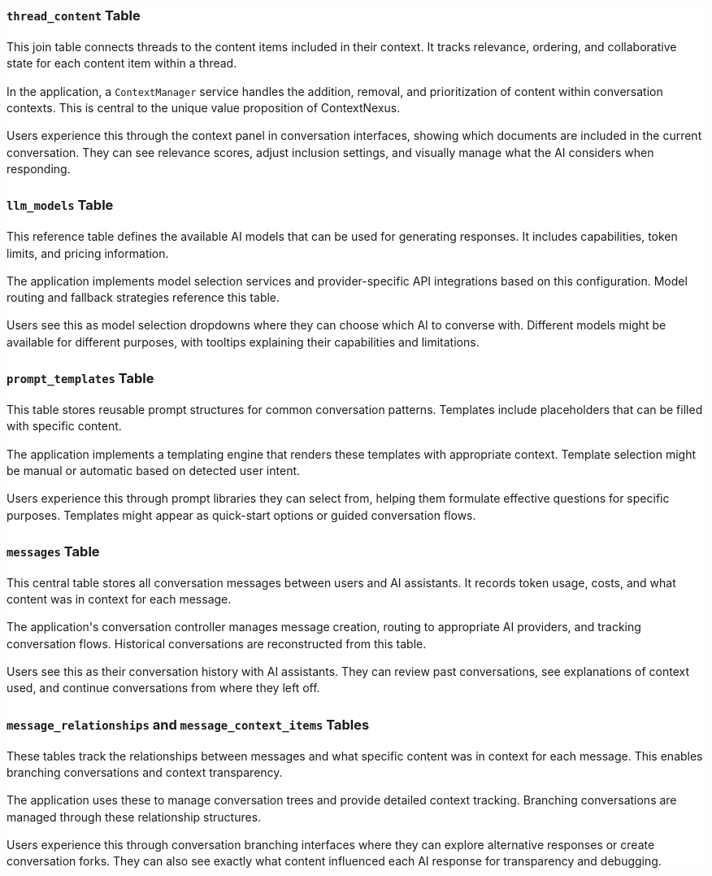 ### `thread_content` Table
This join table connects threads to the content items included in their context. It tracks relevance, ordering, and collaborative state for each content item within a thread.

In the application, a `ContextManager` service handles the addition, removal, and prioritization of content within conversation contexts. This is central to the unique value proposition of ContextNexus.

Users experience this through the context panel in conversation interfaces, showing which documents are included in the current conversation. They can see relevance scores, adjust inclusion settings, and visually manage what the AI considers when responding.

### `llm_models` Table
This reference table defines the available AI models that can be used for generating responses. It includes capabilities, token limits, and pricing information.

The application implements model selection services and provider-specific API integrations based on this configuration. Model routing and fallback strategies reference this table.

Users see this as model selection dropdowns where they can choose which AI to converse with. Different models might be available for different purposes, with tooltips explaining their capabilities and limitations.

### `prompt_templates` Table
This table stores reusable prompt structures for common conversation patterns. Templates include placeholders that can be filled with specific content.

The application implements a templating engine that renders these templates with appropriate context. Template selection might be manual or automatic based on detected user intent.

Users experience this through prompt libraries they can select from, helping them formulate effective questions for specific purposes. Templates might appear as quick-start options or guided conversation flows.

### `messages` Table
This central table stores all conversation messages between users and AI assistants. It records token usage, costs, and what content was in context for each message.

The application's conversation controller manages message creation, routing to appropriate AI providers, and tracking conversation flows. Historical conversations are reconstructed from this table.

Users see this as their conversation history with AI assistants. They can review past conversations, see explanations of context used, and continue conversations from where they left off.

### `message_relationships` and `message_context_items` Tables
These tables track the relationships between messages and what specific content was in context for each message. This enables branching conversations and context transparency.

The application uses these to manage conversation trees and provide detailed context tracking. Branching conversations are managed through these relationship structures.

Users experience this through conversation branching interfaces where they can explore alternative responses or create conversation forks. They can also see exactly what content influenced each AI response for transparency and debugging.
